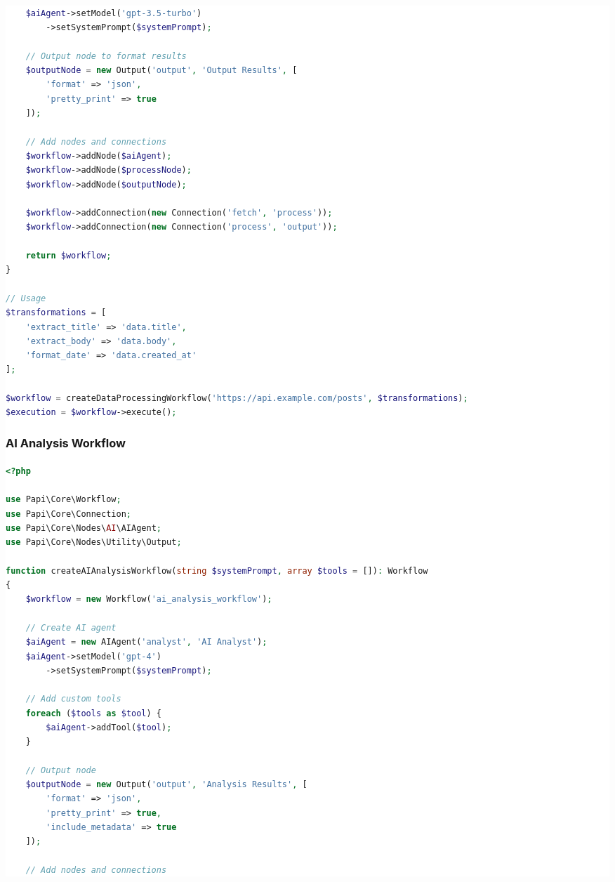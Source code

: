 ```php
    $aiAgent->setModel('gpt-3.5-turbo')
        ->setSystemPrompt($systemPrompt);
    
    // Output node to format results
    $outputNode = new Output('output', 'Output Results', [
        'format' => 'json',
        'pretty_print' => true
    ]);
    
    // Add nodes and connections
    $workflow->addNode($aiAgent);
    $workflow->addNode($processNode);
    $workflow->addNode($outputNode);
    
    $workflow->addConnection(new Connection('fetch', 'process'));
    $workflow->addConnection(new Connection('process', 'output'));
    
    return $workflow;
}

// Usage
$transformations = [
    'extract_title' => 'data.title',
    'extract_body' => 'data.body',
    'format_date' => 'data.created_at'
];

$workflow = createDataProcessingWorkflow('https://api.example.com/posts', $transformations);
$execution = $workflow->execute();
```

### AI Analysis Workflow

```php
<?php

use Papi\Core\Workflow;
use Papi\Core\Connection;
use Papi\Core\Nodes\AI\AIAgent;
use Papi\Core\Nodes\Utility\Output;

function createAIAnalysisWorkflow(string $systemPrompt, array $tools = []): Workflow
{
    $workflow = new Workflow('ai_analysis_workflow');
    
    // Create AI agent
    $aiAgent = new AIAgent('analyst', 'AI Analyst');
    $aiAgent->setModel('gpt-4')
        ->setSystemPrompt($systemPrompt);
    
    // Add custom tools
    foreach ($tools as $tool) {
        $aiAgent->addTool($tool);
    }
    
    // Output node
    $outputNode = new Output('output', 'Analysis Results', [
        'format' => 'json',
        'pretty_print' => true,
        'include_metadata' => true
    ]);
    
    // Add nodes and connections
```